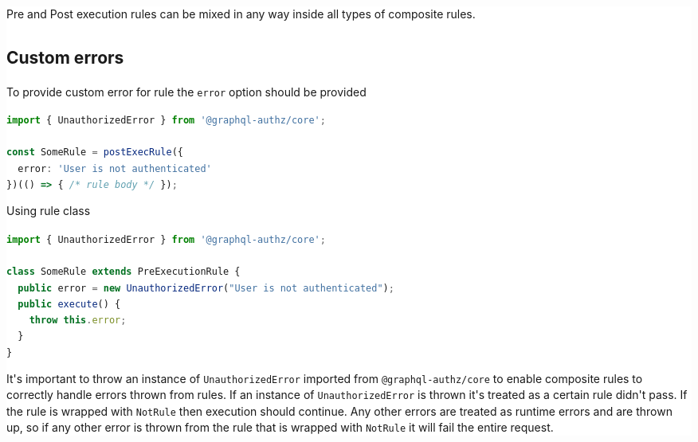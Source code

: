 Pre and Post execution rules can be mixed in any way inside all types of composite rules.

## Custom errors

To provide custom error for rule the `error` option should be provided

```ts
import { UnauthorizedError } from '@graphql-authz/core';

const SomeRule = postExecRule({
  error: 'User is not authenticated'
})(() => { /* rule body */ });
```

Using rule class

```ts
import { UnauthorizedError } from '@graphql-authz/core';

class SomeRule extends PreExecutionRule {
  public error = new UnauthorizedError("User is not authenticated");
  public execute() {
    throw this.error;
  }
}
```

It's important to throw an instance of `UnauthorizedError` imported from `@graphql-authz/core` to enable composite rules to correctly handle errors thrown from rules. If an instance of `UnauthorizedError` is thrown it's treated as a certain rule didn't pass. If the rule is wrapped with `NotRule` then execution should continue. Any other errors are treated as runtime errors and are thrown up, so if any other error is thrown from the rule that is wrapped with `NotRule` it will fail the entire request.
